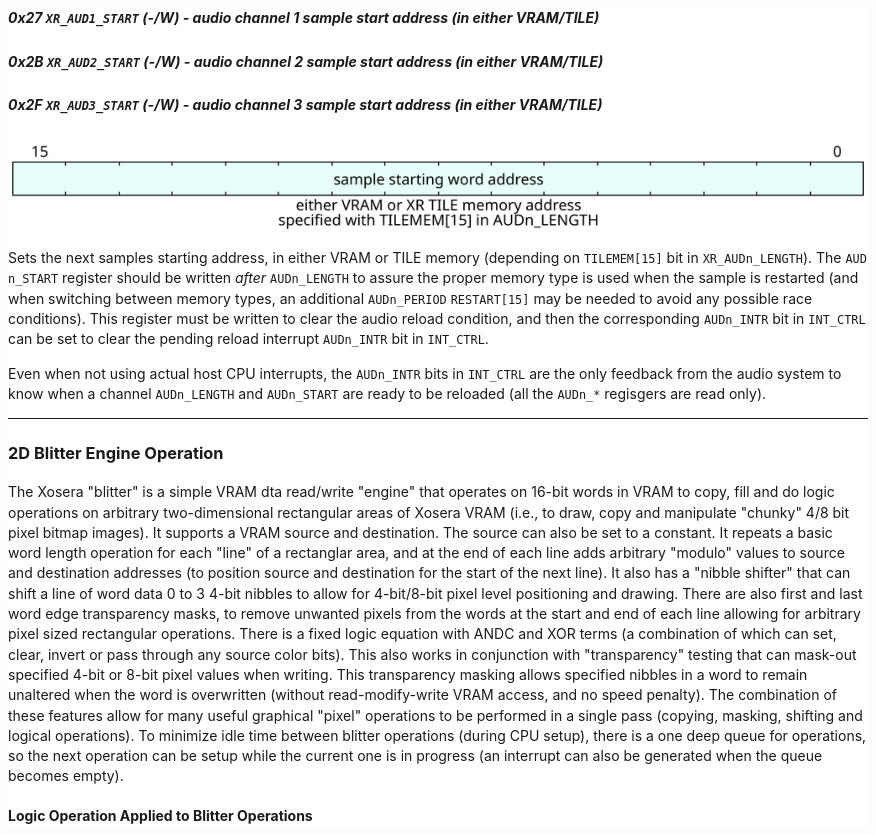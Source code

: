 ##### 0x27 **`XR_AUD1_START` (-/W)** - audio channel 1 sample start address (in either VRAM/TILE)

##### 0x2B **`XR_AUD2_START` (-/W)** - audio channel 2 sample start address (in either VRAM/TILE)

##### 0x2F **`XR_AUD3_START` (-/W)** - audio channel 3 sample start address (in either VRAM/TILE)

![XR_AUDn_START register diagram](./pics/wd_XR_AUDn_START.svg)

Sets the next samples starting address, in either VRAM or TILE memory (depending on `TILEMEM[15]` bit in `XR_AUDn_LENGTH`). The `AUDn_START` register should be written *after* `AUDn_LENGTH` to assure the proper memory type is used when the sample is restarted (and when switching between memory types, an additional `AUDn_PERIOD` `RESTART[15]` may be needed to avoid any possible race conditions).  This register must be written to clear the audio reload condition, and then the corresponding `AUDn_INTR` bit in `INT_CTRL` can be set to clear the pending reload interrupt `AUDn_INTR` bit in `INT_CTRL`.

Even when not using actual host CPU interrupts, the `AUDn_INTR` bits in `INT_CTRL` are the only feedback from the audio system to know when a channel `AUDn_LENGTH` and `AUDn_START` are ready to be reloaded (all the `AUDn_*` regisgers are read only).

___

### 2D Blitter Engine Operation

The Xosera "blitter" is a simple VRAM dta read/write "engine" that operates on 16-bit words in VRAM to copy, fill and do logic operations on arbitrary two-dimensional rectangular areas of Xosera VRAM (i.e., to draw, copy and manipulate "chunky" 4/8 bit pixel bitmap images). It supports a VRAM source and destination. The source can also be set to a constant. It repeats a basic word length operation for each "line" of a rectanglar area, and at the end of each line adds arbitrary "modulo" values to source and destination addresses (to position source and destination for the start of the next line). It also has a "nibble shifter" that can shift a line of word data 0 to 3 4-bit nibbles to allow for 4-bit/8-bit pixel level positioning and drawing. There are also first and last word edge transparency masks, to remove unwanted pixels from the words at the start and end of each line allowing for arbitrary pixel sized rectangular operations. There is a fixed logic equation with ANDC and XOR terms (a combination of which can set, clear, invert or pass through any source color bits). This also works in conjunction with "transparency" testing that can mask-out specified 4-bit or 8-bit pixel values when writing. This transparency masking allows specified nibbles in a word to remain unaltered when the word is overwritten (without read-modify-write VRAM access, and no speed penalty). The combination of these features allow for many useful graphical "pixel" operations to be performed in a single pass (copying, masking, shifting and logical operations).  To minimize idle time between blitter operations (during CPU setup), there is a one deep queue for operations, so the next operation can be setup while the current one is in progress (an interrupt can also be generated when the queue becomes empty).

#### Logic Operation Applied to Blitter Operations
